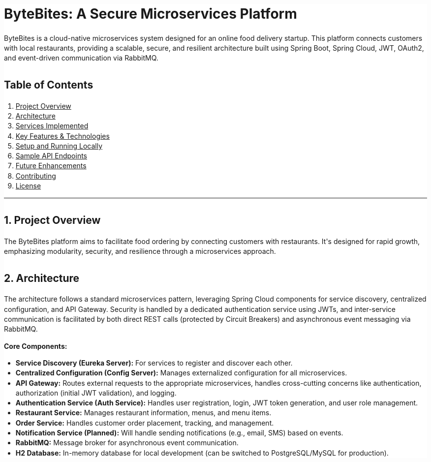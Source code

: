 # ByteBites: A Secure Microservices Platform

ByteBites is a cloud-native microservices system designed for an online food delivery startup. This platform connects customers with local restaurants, providing a scalable, secure, and resilient architecture built using Spring Boot, Spring Cloud, JWT, OAuth2, and event-driven communication via RabbitMQ.

## Table of Contents

1.  [Project Overview](#1-project-overview)
2.  [Architecture](#2-architecture)
3.  [Services Implemented](#3-services-implemented)
4.  [Key Features & Technologies](#4-key-features--technologies)
5.  [Setup and Running Locally](#5-setup-and-running-locally)
6.  [Sample API Endpoints](#6-sample-api-endpoints)
7.  [Future Enhancements](#7-future-enhancements)
8.  [Contributing](#8-contributing)
9.  [License](#9-license)

---

## 1. Project Overview

The ByteBites platform aims to facilitate food ordering by connecting customers with restaurants. It's designed for rapid growth, emphasizing modularity, security, and resilience through a microservices approach.

## 2. Architecture

The architecture follows a standard microservices pattern, leveraging Spring Cloud components for service discovery, centralized configuration, and API Gateway. Security is handled by a dedicated authentication service using JWTs, and inter-service communication is facilitated by both direct REST calls (protected by Circuit Breakers) and asynchronous event messaging via RabbitMQ.

**Core Components:**

* **Service Discovery (Eureka Server):** For services to register and discover each other.
* **Centralized Configuration (Config Server):** Manages externalized configuration for all microservices.
* **API Gateway:** Routes external requests to the appropriate microservices, handles cross-cutting concerns like authentication, authorization (initial JWT validation), and logging.
* **Authentication Service (Auth Service):** Handles user registration, login, JWT token generation, and user role management.
* **Restaurant Service:** Manages restaurant information, menus, and menu items.
* **Order Service:** Handles customer order placement, tracking, and management.
* **Notification Service (Planned):** Will handle sending notifications (e.g., email, SMS) based on events.
* **RabbitMQ:** Message broker for asynchronous event communication.
* **H2 Database:** In-memory database for local development (can be switched to PostgreSQL/MySQL for production).
